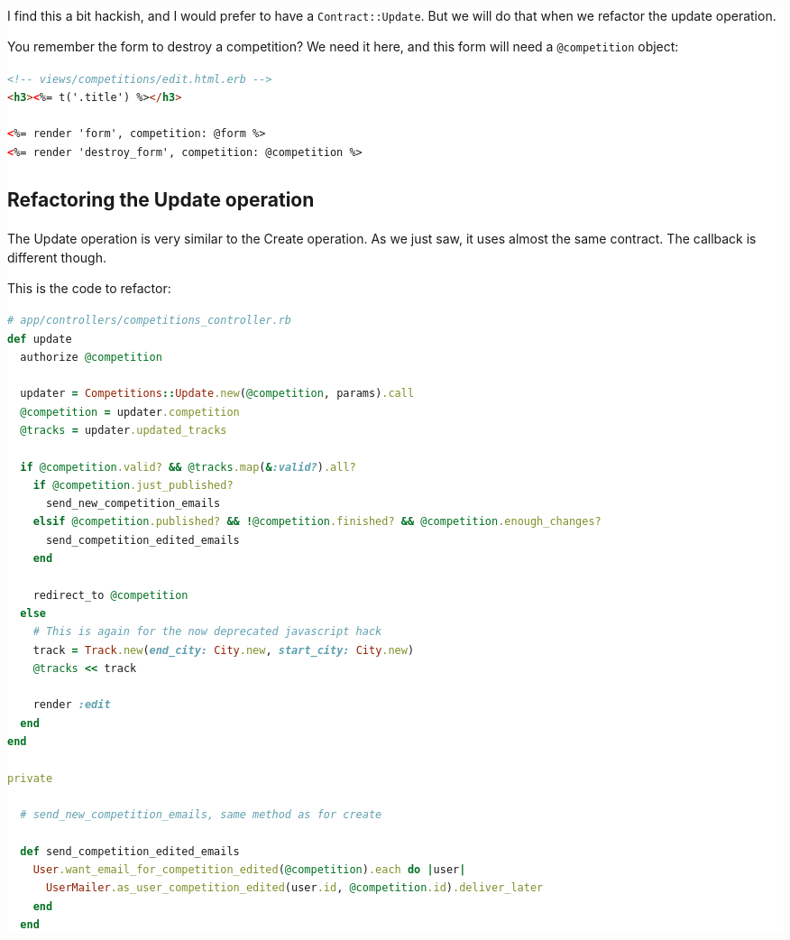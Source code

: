 I find this a bit hackish, and I would prefer to have a `Contract::Update`. But we will do that when we refactor the update operation.

You remember the form to destroy a competition? We need it here, and this form will need a `@competition` object:

```html
<!-- views/competitions/edit.html.erb -->
<h3><%= t('.title') %></h3>

<%= render 'form', competition: @form %>
<%= render 'destroy_form', competition: @competition %>
```

## Refactoring the Update operation
The Update operation is very similar to the Create operation. As we just saw, it uses almost the same contract. The callback is different though.

This is the code to refactor:

```ruby
# app/controllers/competitions_controller.rb
def update
  authorize @competition

  updater = Competitions::Update.new(@competition, params).call
  @competition = updater.competition
  @tracks = updater.updated_tracks

  if @competition.valid? && @tracks.map(&:valid?).all?
    if @competition.just_published?
      send_new_competition_emails
    elsif @competition.published? && !@competition.finished? && @competition.enough_changes?
      send_competition_edited_emails
    end

    redirect_to @competition
  else
    # This is again for the now deprecated javascript hack
    track = Track.new(end_city: City.new, start_city: City.new)
    @tracks << track

    render :edit
  end
end

private

  # send_new_competition_emails, same method as for create

  def send_competition_edited_emails
    User.want_email_for_competition_edited(@competition).each do |user|
      UserMailer.as_user_competition_edited(user.id, @competition.id).deliver_later
    end
  end
```
